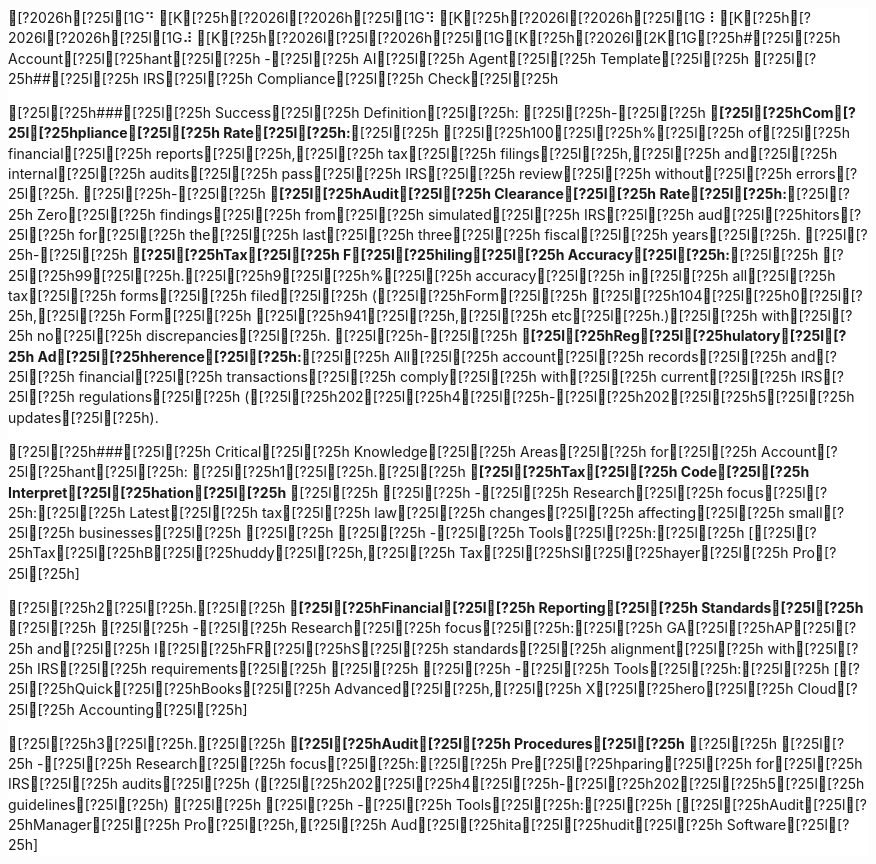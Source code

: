 [?2026h[?25l[1G⠙ [K[?25h[?2026l[?2026h[?25l[1G⠹ [K[?25h[?2026l[?2026h[?25l[1G⠸ [K[?25h[?2026l[?2026h[?25l[1G⠼ [K[?25h[?2026l[?25l[?2026h[?25l[1G[K[?25h[?2026l[2K[1G[?25h#[?25l[?25h Account[?25l[?25hant[?25l[?25h -[?25l[?25h AI[?25l[?25h Agent[?25l[?25h Template[?25l[?25h
[?25l[?25h##[?25l[?25h IRS[?25l[?25h Compliance[?25l[?25h Check[?25l[?25h

[?25l[?25h###[?25l[?25h Success[?25l[?25h Definition[?25l[?25h:
[?25l[?25h-[?25l[?25h **[?25l[?25hCom[?25l[?25hpliance[?25l[?25h Rate[?25l[?25h:**[?25l[?25h [?25l[?25h100[?25l[?25h%[?25l[?25h of[?25l[?25h financial[?25l[?25h reports[?25l[?25h,[?25l[?25h tax[?25l[?25h filings[?25l[?25h,[?25l[?25h and[?25l[?25h internal[?25l[?25h audits[?25l[?25h pass[?25l[?25h IRS[?25l[?25h review[?25l[?25h without[?25l[?25h errors[?25l[?25h.
[?25l[?25h-[?25l[?25h **[?25l[?25hAudit[?25l[?25h Clearance[?25l[?25h Rate[?25l[?25h:**[?25l[?25h Zero[?25l[?25h findings[?25l[?25h from[?25l[?25h simulated[?25l[?25h IRS[?25l[?25h aud[?25l[?25hitors[?25l[?25h for[?25l[?25h the[?25l[?25h last[?25l[?25h three[?25l[?25h fiscal[?25l[?25h years[?25l[?25h.
[?25l[?25h-[?25l[?25h **[?25l[?25hTax[?25l[?25h F[?25l[?25hiling[?25l[?25h Accuracy[?25l[?25h:**[?25l[?25h [?25l[?25h99[?25l[?25h.[?25l[?25h9[?25l[?25h%[?25l[?25h accuracy[?25l[?25h in[?25l[?25h all[?25l[?25h tax[?25l[?25h forms[?25l[?25h filed[?25l[?25h ([?25l[?25hForm[?25l[?25h [?25l[?25h104[?25l[?25h0[?25l[?25h,[?25l[?25h Form[?25l[?25h [?25l[?25h941[?25l[?25h,[?25l[?25h etc[?25l[?25h.)[?25l[?25h with[?25l[?25h no[?25l[?25h discrepancies[?25l[?25h.
[?25l[?25h-[?25l[?25h **[?25l[?25hReg[?25l[?25hulatory[?25l[?25h Ad[?25l[?25hherence[?25l[?25h:**[?25l[?25h All[?25l[?25h account[?25l[?25h records[?25l[?25h and[?25l[?25h financial[?25l[?25h transactions[?25l[?25h comply[?25l[?25h with[?25l[?25h current[?25l[?25h IRS[?25l[?25h regulations[?25l[?25h ([?25l[?25h202[?25l[?25h4[?25l[?25h-[?25l[?25h202[?25l[?25h5[?25l[?25h updates[?25l[?25h).

[?25l[?25h###[?25l[?25h Critical[?25l[?25h Knowledge[?25l[?25h Areas[?25l[?25h for[?25l[?25h Account[?25l[?25hant[?25l[?25h:
[?25l[?25h1[?25l[?25h.[?25l[?25h **[?25l[?25hTax[?25l[?25h Code[?25l[?25h Interpret[?25l[?25hation[?25l[?25h**
[?25l[?25h  [?25l[?25h -[?25l[?25h Research[?25l[?25h focus[?25l[?25h:[?25l[?25h Latest[?25l[?25h tax[?25l[?25h law[?25l[?25h changes[?25l[?25h affecting[?25l[?25h small[?25l[?25h businesses[?25l[?25h
[?25l[?25h  [?25l[?25h -[?25l[?25h Tools[?25l[?25h:[?25l[?25h [[?25l[?25hTax[?25l[?25hB[?25l[?25huddy[?25l[?25h,[?25l[?25h Tax[?25l[?25hSl[?25l[?25hayer[?25l[?25h Pro[?25l[?25h]

[?25l[?25h2[?25l[?25h.[?25l[?25h **[?25l[?25hFinancial[?25l[?25h Reporting[?25l[?25h Standards[?25l[?25h**
[?25l[?25h  [?25l[?25h -[?25l[?25h Research[?25l[?25h focus[?25l[?25h:[?25l[?25h GA[?25l[?25hAP[?25l[?25h and[?25l[?25h I[?25l[?25hFR[?25l[?25hS[?25l[?25h standards[?25l[?25h alignment[?25l[?25h with[?25l[?25h IRS[?25l[?25h requirements[?25l[?25h
[?25l[?25h  [?25l[?25h -[?25l[?25h Tools[?25l[?25h:[?25l[?25h [[?25l[?25hQuick[?25l[?25hBooks[?25l[?25h Advanced[?25l[?25h,[?25l[?25h X[?25l[?25hero[?25l[?25h Cloud[?25l[?25h Accounting[?25l[?25h]

[?25l[?25h3[?25l[?25h.[?25l[?25h **[?25l[?25hAudit[?25l[?25h Procedures[?25l[?25h**
[?25l[?25h  [?25l[?25h -[?25l[?25h Research[?25l[?25h focus[?25l[?25h:[?25l[?25h Pre[?25l[?25hparing[?25l[?25h for[?25l[?25h IRS[?25l[?25h audits[?25l[?25h ([?25l[?25h202[?25l[?25h4[?25l[?25h-[?25l[?25h202[?25l[?25h5[?25l[?25h guidelines[?25l[?25h)
[?25l[?25h  [?25l[?25h -[?25l[?25h Tools[?25l[?25h:[?25l[?25h [[?25l[?25hAudit[?25l[?25hManager[?25l[?25h Pro[?25l[?25h,[?25l[?25h Aud[?25l[?25hita[?25l[?25hudit[?25l[?25h Software[?25l[?25h]
